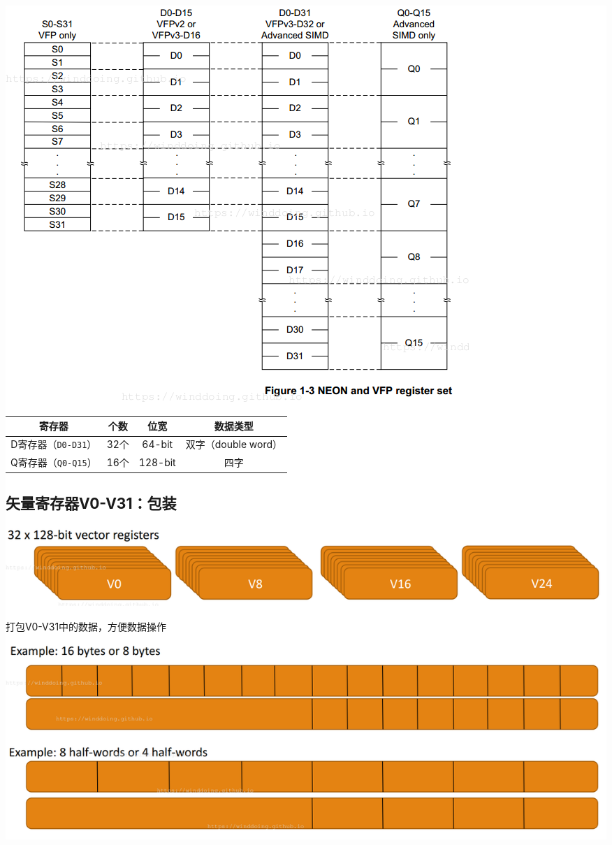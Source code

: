 ![armv8SIMD寄存器](/images/2019/03/armv8simd寄存器.png)

|       寄存器        | 个数 |  位宽   |      数据类型       |
|:-------------------:|:----:|:-------:|:-------------------:|
| D寄存器（`D0-D31`） | 32个 | 64-bit  | 双字（double word） |
| Q寄存器（`Q0-Q15`） | 16个 | 128-bit |        四字         |

## 矢量寄存器V0-V31：包装

![armv8SIMD寄存器标识vx](/images/2019/03/armv8simd寄存器标识vx.png)

打包V0-V31中的数据，方便数据操作

![ARMv8SIMD寄存器打包](/images/2019/03/armv8simd寄存器打包.png)